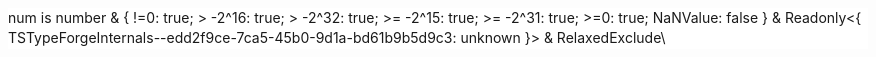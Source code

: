num is number & \{ !=0: true; \> -2^16: true; \> -2^32: true; \>= -2^15: true; \>= -2^31: true; \>=0: true; NaNValue: false \} & Readonly\<\{ TSTypeForgeInternals--edd2f9ce-7ca5-45b0-9d1a-bd61b9b5d9c3: unknown \}\> &
RelaxedExclude\